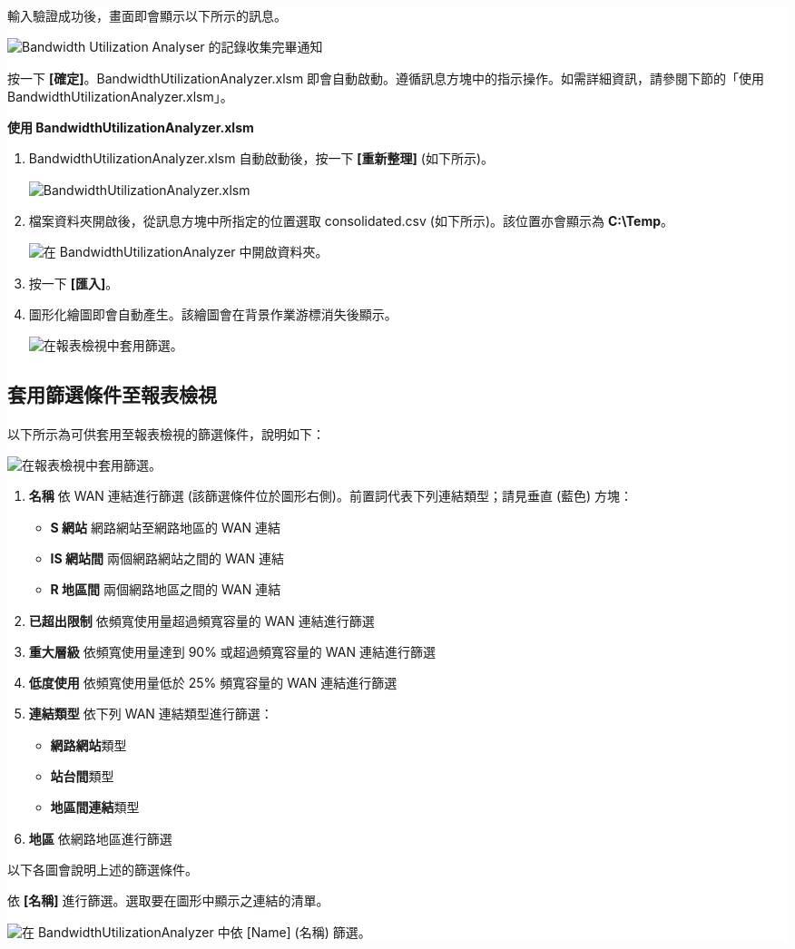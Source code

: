 輸入驗證成功後，畫面即會顯示以下所示的訊息。

![Bandwidth Utilization Analyser 的記錄收集完畢通知](images/JJ945604.eda91da8-3285-4eab-8ccb-c6d89c8cc221(OCS.15).jpg "Bandwidth Utilization Analyser 的記錄收集完畢通知")

按一下 **\[確定\]**。BandwidthUtilizationAnalyzer.xlsm 即會自動啟動。遵循訊息方塊中的指示操作。如需詳細資訊，請參閱下節的「使用 BandwidthUtilizationAnalyzer.xlsm」。


**使用 BandwidthUtilizationAnalyzer.xlsm**

1.  BandwidthUtilizationAnalyzer.xlsm 自動啟動後，按一下 **\[重新整理\]** (如下所示)。
    
    ![BandwidthUtilizationAnalyzer.xlsm](images/JJ945604.c4e675b9-1671-400e-a712-6db82d731b39(OCS.15).jpg "BandwidthUtilizationAnalyzer.xlsm")

2.  檔案資料夾開啟後，從訊息方塊中所指定的位置選取 consolidated.csv (如下所示)。該位置亦會顯示為 **C:\\Temp**。
    
    ![在 BandwidthUtilizationAnalyzer 中開啟資料夾。](images/JJ945604.601cc572-cee9-45fb-9ed1-c4b96a2fa21e(OCS.15).jpg "在 BandwidthUtilizationAnalyzer 中開啟資料夾。")

3.  按一下 **\[匯入\]**。

4.  圖形化繪圖即會自動產生。該繪圖會在背景作業游標消失後顯示。
    
    ![在報表檢視中套用篩選。](images/JJ945604.1416468e-e3ab-478e-b569-e42ba9c27a17(OCS.15).jpg "在報表檢視中套用篩選。")

## 套用篩選條件至報表檢視

以下所示為可供套用至報表檢視的篩選條件，說明如下：

![在報表檢視中套用篩選。](images/JJ945604.1416468e-e3ab-478e-b569-e42ba9c27a17(OCS.15).jpg "在報表檢視中套用篩選。")

1.  **名稱** 依 WAN 連結進行篩選 (該篩選條件位於圖形右側)。前置詞代表下列連結類型；請見垂直 (藍色) 方塊：
    
      - **S 網站** 網路網站至網路地區的 WAN 連結
    
      - **IS 網站間** 兩個網路網站之間的 WAN 連結
    
      - **R 地區間** 兩個網路地區之間的 WAN 連結

2.  **已超出限制** 依頻寬使用量超過頻寬容量的 WAN 連結進行篩選

3.  **重大層級** 依頻寬使用量達到 90% 或超過頻寬容量的 WAN 連結進行篩選

4.  **低度使用** 依頻寬使用量低於 25% 頻寬容量的 WAN 連結進行篩選

5.  **連結類型** 依下列 WAN 連結類型進行篩選：
    
      - **網路網站**類型
    
      - **站台間**類型
    
      - **地區間連結**類型

6.  **地區** 依網路地區進行篩選

以下各圖會說明上述的篩選條件。

依 **\[名稱\]** 進行篩選。選取要在圖形中顯示之連結的清單。

![在 BandwidthUtilizationAnalyzer 中依 \[Name\] (名稱) 篩選。](images/JJ945604.002b7c8e-f0da-48ce-9e1a-5c34d2cab063(OCS.15).jpg "在 BandwidthUtilizationAnalyzer 中依 [Name] (名稱) 篩選。")
